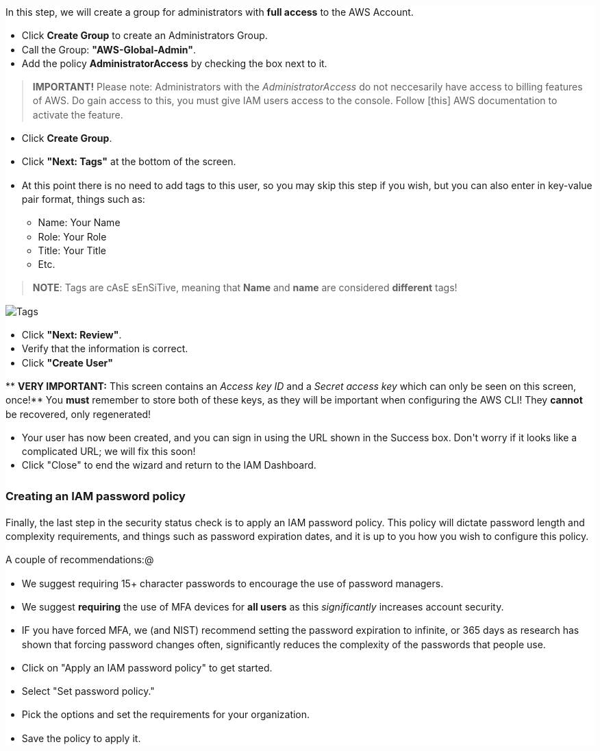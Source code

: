 In this step, we will create a group for administrators with **full access** to the AWS Account.

* Click **Create Group** to create an Administrators Group.
* Call the Group: **"AWS-Global-Admin"**.
* Add the policy **AdministratorAccess** by checking the box next to it.

> **IMPORTANT!** Please note: Administrators with the *AdministratorAccess* do not neccesarily have access to billing features of AWS. Do gain access to this, you must give IAM users access to the console. Follow [this] AWS documentation to activate the feature.

* Click **Create Group**.


* Click **"Next: Tags"** at the bottom of the screen.
* At this point there is no need to add tags to this user, so you may skip this step if you wish, but you can also enter in key-value pair format, things such as:
    * Name: Your Name
    * Role: Your Role
    * Title: Your Title
    * Etc.


> **NOTE**: Tags are cAsE sEnSiTive, meaning that **Name** and **name** are considered **different** tags!

![Tags](https://dev-to-uploads.s3.amazonaws.com/uploads/articles/sk3cpsgeeltgcs2wux2k.png)

* Click **"Next: Review"**.
* Verify that the information is correct.
* Click **"Create User"**

** **VERY IMPORTANT:** This screen contains an *Access key ID* and a *Secret access key* which can only be seen on this screen, once!** You **must** remember to store both of these keys, as they will be important when configuring the AWS CLI! They **cannot** be recovered, only regenerated!

* Your user has now been created, and you can sign in using the URL shown in the Success box. Don't worry if it looks like a complicated URL; we will fix this soon!
* Click "Close" to end the wizard and return to the IAM Dashboard.

### Creating an IAM password policy
Finally, the last step in the security status check is to apply an IAM password policy. This policy will dictate password length and complexity requirements, and things such as password expiration dates, and it is up to you how you wish to configure this policy.

A couple of recommendations:@

* We suggest requiring 15+ character passwords to encourage the use of password managers.
* We suggest **requiring** the use of MFA devices for **all users** as this *significantly* increases account security.
* IF you have forced MFA, we (and NIST) recommend setting the password expiration to infinite, or 365 days as research has shown that forcing password changes often, significantly reduces the complexity of the passwords that people use.

* Click on "Apply an IAM password policy" to get started.
* Select "Set password policy."
* Pick the options and set the requirements for your organization.
* Save the policy to apply it.
